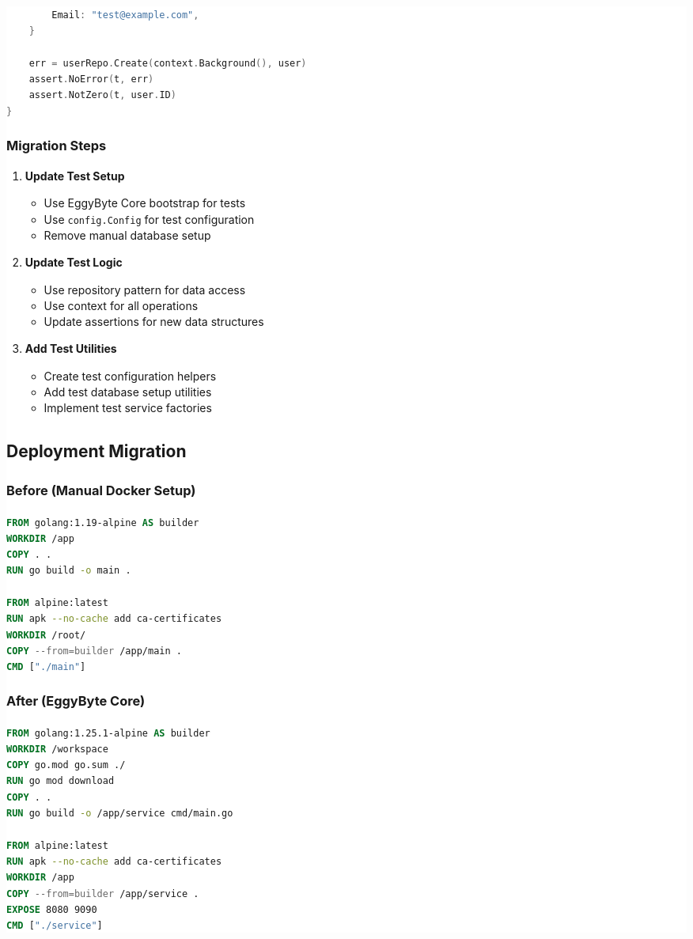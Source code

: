 ```go
        Email: "test@example.com",
    }
    
    err = userRepo.Create(context.Background(), user)
    assert.NoError(t, err)
    assert.NotZero(t, user.ID)
}
```

### Migration Steps

1. **Update Test Setup**
   - Use EggyByte Core bootstrap for tests
   - Use `config.Config` for test configuration
   - Remove manual database setup

2. **Update Test Logic**
   - Use repository pattern for data access
   - Use context for all operations
   - Update assertions for new data structures

3. **Add Test Utilities**
   - Create test configuration helpers
   - Add test database setup utilities
   - Implement test service factories

## Deployment Migration

### Before (Manual Docker Setup)

```dockerfile
FROM golang:1.19-alpine AS builder
WORKDIR /app
COPY . .
RUN go build -o main .

FROM alpine:latest
RUN apk --no-cache add ca-certificates
WORKDIR /root/
COPY --from=builder /app/main .
CMD ["./main"]
```

### After (EggyByte Core)

```dockerfile
FROM golang:1.25.1-alpine AS builder
WORKDIR /workspace
COPY go.mod go.sum ./
RUN go mod download
COPY . .
RUN go build -o /app/service cmd/main.go

FROM alpine:latest
RUN apk --no-cache add ca-certificates
WORKDIR /app
COPY --from=builder /app/service .
EXPOSE 8080 9090
CMD ["./service"]
```
